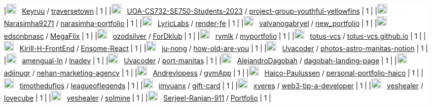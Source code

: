 |<img class="avatar mr-2" src="https://avatars.githubusercontent.com/u/53177682?s=40&v=4" width="20" height="20" alt="">  &nbsp; [Keyruu](https://github.com/Keyruu) / [traversetown](https://github.com/Keyruu/traversetown) | 1 |
|<img class="avatar mr-2" src="https://avatars.githubusercontent.com/u/125235420?s=40&v=4" width="20" height="20" alt="">  &nbsp; [UOA-CS732-SE750-Students-2023](https://github.com/UOA-CS732-SE750-Students-2023) / [project-group-youthful-yellowfins](https://github.com/UOA-CS732-SE750-Students-2023/project-group-youthful-yellowfins) | 1 |
|<img class="avatar mr-2" src="https://avatars.githubusercontent.com/u/107346073?s=40&v=4" width="20" height="20" alt="">  &nbsp; [Narasimha9271](https://github.com/Narasimha9271) / [narasimha-portfolio](https://github.com/Narasimha9271/narasimha-portfolio) | 1 |
|<img class="avatar mr-2" src="https://avatars.githubusercontent.com/u/108722499?s=40&v=4" width="20" height="20" alt="">  &nbsp; [LyricLabs](https://github.com/LyricLabs) / [render-fe](https://github.com/LyricLabs/render-fe) | 1 |
|<img class="avatar mr-2" src="https://avatars.githubusercontent.com/u/109965223?s=40&v=4" width="20" height="20" alt="">  &nbsp; [valvanogabryel](https://github.com/valvanogabryel) / [new_portfolio](https://github.com/valvanogabryel/new_portfolio) | 1 |
|<img class="avatar mr-2" src="https://avatars.githubusercontent.com/u/126781804?s=40&v=4" width="20" height="20" alt="">  &nbsp; [edsonbnasc](https://github.com/edsonbnasc) / [MegaFlix](https://github.com/edsonbnasc/MegaFlix) | 1 |
|<img class="avatar mr-2" src="https://avatars.githubusercontent.com/u/71330578?s=40&v=4" width="20" height="20" alt="">  &nbsp; [ozodsilver](https://github.com/ozodsilver) / [ForDklub](https://github.com/ozodsilver/ForDklub) | 1 |
|<img class="avatar mr-2" src="https://avatars.githubusercontent.com/u/122675140?s=40&v=4" width="20" height="20" alt="">  &nbsp; [rymlk](https://github.com/rymlk) / [myportfolio](https://github.com/rymlk/myportfolio) | 1 |
|<img class="avatar mr-2" src="https://avatars.githubusercontent.com/u/127704527?s=40&v=4" width="20" height="20" alt="">  &nbsp; [totus-vcs](https://github.com/totus-vcs) / [totus-vcs.github.io](https://github.com/totus-vcs/totus-vcs.github.io) | 1 |
|<img class="avatar mr-2" src="https://avatars.githubusercontent.com/u/120393709?s=40&v=4" width="20" height="20" alt="">  &nbsp; [Kirill-H-FrontEnd](https://github.com/Kirill-H-FrontEnd) / [Ensome-React](https://github.com/Kirill-H-FrontEnd/Ensome-React) | 1 |
|<img class="avatar mr-2" src="https://avatars.githubusercontent.com/u/81794712?s=40&v=4" width="20" height="20" alt="">  &nbsp; [ju-nong](https://github.com/ju-nong) / [how-old-are-you](https://github.com/ju-nong/how-old-are-you) | 1 |
|<img class="avatar mr-2" src="https://avatars.githubusercontent.com/u/88749643?s=40&v=4" width="20" height="20" alt="">  &nbsp; [Uvacoder](https://github.com/Uvacoder) / [photos-astro-manitas-notion](https://github.com/Uvacoder/photos-astro-manitas-notion) | 1 |
|<img class="avatar mr-2" src="https://avatars.githubusercontent.com/u/8662896?s=40&v=4" width="20" height="20" alt="">  &nbsp; [amengual-ln](https://github.com/amengual-ln) / [lnadev](https://github.com/amengual-ln/lnadev) | 1 |
|<img class="avatar mr-2" src="https://avatars.githubusercontent.com/u/88749643?s=40&v=4" width="20" height="20" alt="">  &nbsp; [Uvacoder](https://github.com/Uvacoder) / [port-manitas](https://github.com/Uvacoder/port-manitas) | 1 |
|<img class="avatar mr-2" src="https://avatars.githubusercontent.com/u/51984220?s=40&v=4" width="20" height="20" alt="">  &nbsp; [AlejandroDagobah](https://github.com/AlejandroDagobah) / [dagobah-landing-page](https://github.com/AlejandroDagobah/dagobah-landing-page) | 1 |
|<img class="avatar mr-2" src="https://avatars.githubusercontent.com/u/50851246?s=40&v=4" width="20" height="20" alt="">  &nbsp; [adiinugr](https://github.com/adiinugr) / [nehan-marketing-agency](https://github.com/adiinugr/nehan-marketing-agency) | 1 |
|<img class="avatar mr-2" src="https://avatars.githubusercontent.com/u/99695454?s=40&v=4" width="20" height="20" alt="">  &nbsp; [Andrevlopess](https://github.com/Andrevlopess) / [gymApp](https://github.com/Andrevlopess/gymApp) | 1 |
|<img class="avatar mr-2" src="https://avatars.githubusercontent.com/u/92038944?s=40&v=4" width="20" height="20" alt="">  &nbsp; [Haico-Paulussen](https://github.com/Haico-Paulussen) / [personal-portfolio-haico](https://github.com/Haico-Paulussen/personal-portfolio-haico) | 1 |
|<img class="avatar mr-2" src="https://avatars.githubusercontent.com/u/119544495?s=40&v=4" width="20" height="20" alt="">  &nbsp; [timotheduflos](https://github.com/timotheduflos) / [leagueoflegends](https://github.com/timotheduflos/leagueoflegends) | 1 |
|<img class="avatar mr-2" src="https://avatars.githubusercontent.com/u/50652358?s=40&v=4" width="20" height="20" alt="">  &nbsp; [imyuanx](https://github.com/imyuanx) / [gift-card](https://github.com/imyuanx/gift-card) | 1 |
|<img class="avatar mr-2" src="https://avatars.githubusercontent.com/u/5023176?s=40&v=4" width="20" height="20" alt="">  &nbsp; [xyeres](https://github.com/xyeres) / [web3-tip-a-developer](https://github.com/xyeres/web3-tip-a-developer) | 1 |
|<img class="avatar mr-2" src="https://avatars.githubusercontent.com/u/88679102?s=40&v=4" width="20" height="20" alt="">  &nbsp; [yeshealer](https://github.com/yeshealer) / [lovecube](https://github.com/yeshealer/lovecube) | 1 |
|<img class="avatar mr-2" src="https://avatars.githubusercontent.com/u/88679102?s=40&v=4" width="20" height="20" alt="">  &nbsp; [yeshealer](https://github.com/yeshealer) / [solmine](https://github.com/yeshealer/solmine) | 1 |
|<img class="avatar mr-2" src="https://avatars.githubusercontent.com/u/74287984?s=40&v=4" width="20" height="20" alt="">  &nbsp; [Serjeel-Ranjan-911](https://github.com/Serjeel-Ranjan-911) / [Portfolio](https://github.com/Serjeel-Ranjan-911/Portfolio) | 1 |